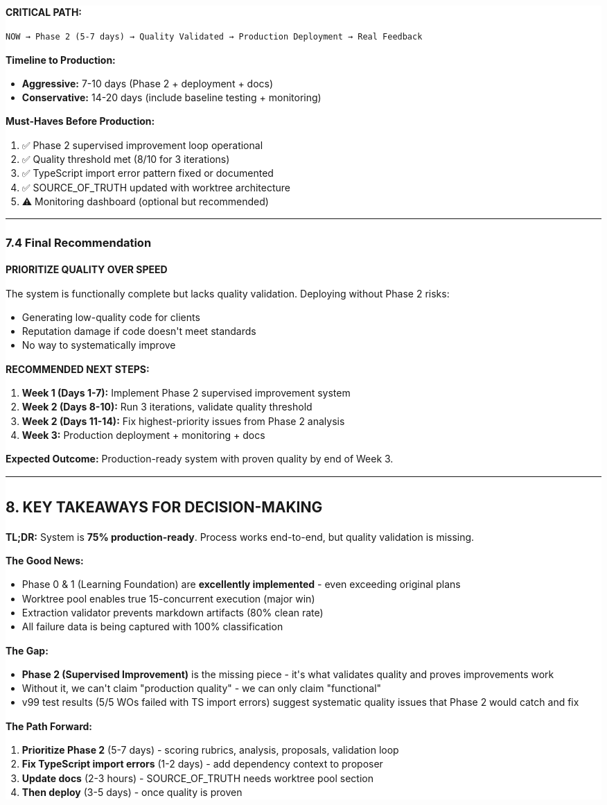 **CRITICAL PATH:**
```
NOW → Phase 2 (5-7 days) → Quality Validated → Production Deployment → Real Feedback
```

**Timeline to Production:**
- **Aggressive:** 7-10 days (Phase 2 + deployment + docs)
- **Conservative:** 14-20 days (include baseline testing + monitoring)

**Must-Haves Before Production:**
1. ✅ Phase 2 supervised improvement loop operational
2. ✅ Quality threshold met (8/10 for 3 iterations)
3. ✅ TypeScript import error pattern fixed or documented
4. ✅ SOURCE_OF_TRUTH updated with worktree architecture
5. ⚠️ Monitoring dashboard (optional but recommended)

---

### 7.4 Final Recommendation

**PRIORITIZE QUALITY OVER SPEED**

The system is functionally complete but lacks quality validation. Deploying without Phase 2 risks:
- Generating low-quality code for clients
- Reputation damage if code doesn't meet standards
- No way to systematically improve

**RECOMMENDED NEXT STEPS:**
1. **Week 1 (Days 1-7):** Implement Phase 2 supervised improvement system
2. **Week 2 (Days 8-10):** Run 3 iterations, validate quality threshold
3. **Week 2 (Days 11-14):** Fix highest-priority issues from Phase 2 analysis
4. **Week 3:** Production deployment + monitoring + docs

**Expected Outcome:** Production-ready system with proven quality by end of Week 3.

---

## 8. KEY TAKEAWAYS FOR DECISION-MAKING

**TL;DR:** System is **75% production-ready**. Process works end-to-end, but quality validation is missing.

**The Good News:**
- Phase 0 & 1 (Learning Foundation) are **excellently implemented** - even exceeding original plans
- Worktree pool enables true 15-concurrent execution (major win)
- Extraction validator prevents markdown artifacts (80% clean rate)
- All failure data is being captured with 100% classification

**The Gap:**
- **Phase 2 (Supervised Improvement)** is the missing piece - it's what validates quality and proves improvements work
- Without it, we can't claim "production quality" - we can only claim "functional"
- v99 test results (5/5 WOs failed with TS import errors) suggest systematic quality issues that Phase 2 would catch and fix

**The Path Forward:**
1. **Prioritize Phase 2** (5-7 days) - scoring rubrics, analysis, proposals, validation loop
2. **Fix TypeScript import errors** (1-2 days) - add dependency context to proposer
3. **Update docs** (2-3 hours) - SOURCE_OF_TRUTH needs worktree pool section
4. **Then deploy** (3-5 days) - once quality is proven
